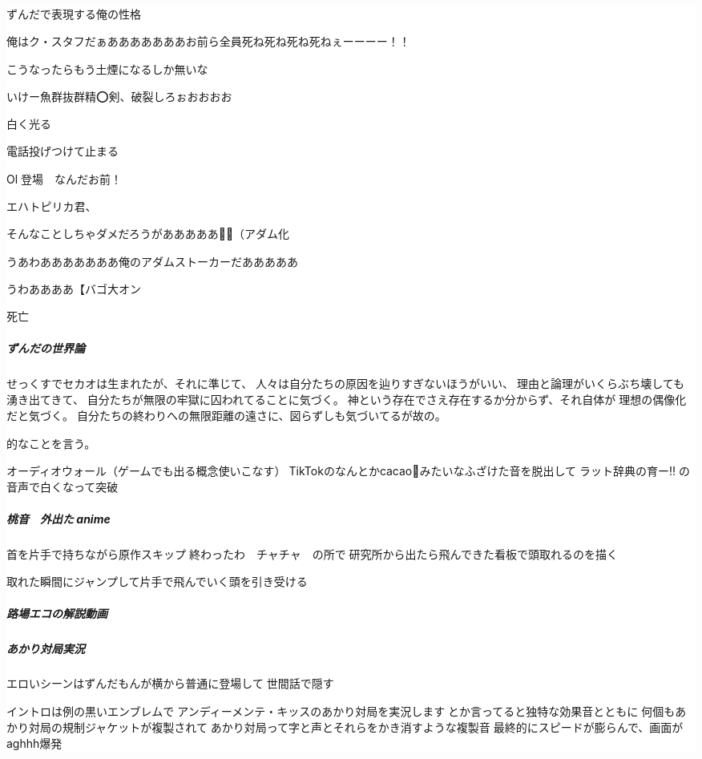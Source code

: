ずんだで表現する俺の性格

俺はク・スタフだぁあああああああお前ら全員死ね死ね死ね死ねぇーーーー！！

こうなったらもう土煙になるしか無いな


いけー魚群抜群精⭕️剣、破裂しろぉおおおお

白く光る

電話投げつけて止まる

Ol 登場　なんだお前！

エハトピリカ君、

そんなことしちゃダメだろうがあああああ🙅‍♀️（アダム化

うあわあああああああ俺のアダムストーカーだあああああ

うわああああ【バゴ大オン

死亡

##### ずんだの世界論
せっくすでセカオは生まれたが、それに準じて、
人々は自分たちの原因を辿りすぎないほうがいい、
理由と論理がいくらぶち壊しても湧き出てきて、
自分たちが無限の牢獄に囚われてることに気づく。
神という存在でさえ存在するか分からず、それ自体が
理想の偶像化だと気づく。
自分たちの終わりへの無限距離の遠さに、図らずしも気づいてるが故の。

的なことを言う。

オーディオウォール（ゲームでも出る概念使いこなす）
TikTokのなんとかcacao🎵みたいなふざけた音を脱出して
ラット辞典の育ー‼️ の音声で白くなって突破
##### 桃音　外出た anime
首を片手で持ちながら原作スキップ
終わったわ　チャチャ　の所で
研究所から出たら飛んできた看板で頭取れるのを描く

取れた瞬間にジャンプして片手で飛んでいく頭を引き受ける
##### 路場エコの解説動画
##### あかり対局実況

エロいシーンはずんだもんが横から普通に登場して
世間話で隠す

イントロは例の黒いエンブレムで
アンディーメンテ・キッスのあかり対局を実況します
とか言ってると独特な効果音とともに
何個もあかり対局の規制ジャケットが複製されて
あかり対局って字と声とそれらをかき消すような複製音
最終的にスピードが膨らんで、画面がaghhh爆発
